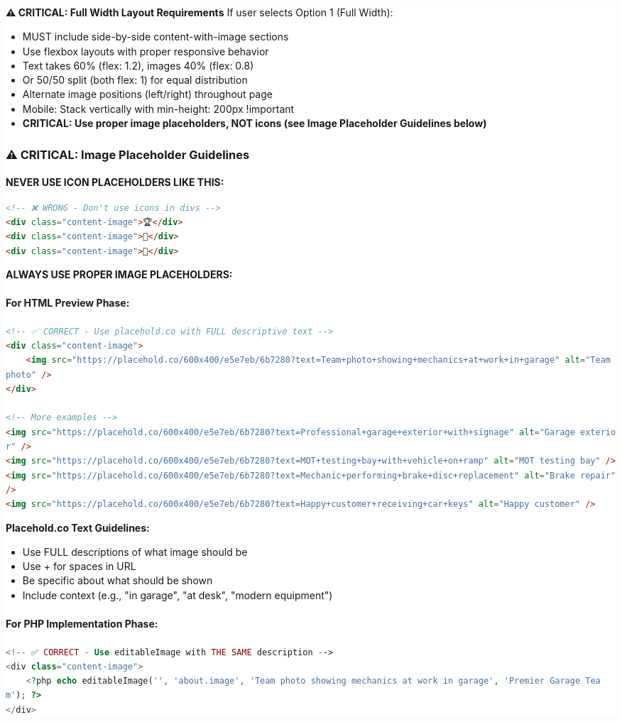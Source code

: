 **⚠️ CRITICAL: Full Width Layout Requirements**
If user selects Option 1 (Full Width):
- MUST include side-by-side content-with-image sections
- Use flexbox layouts with proper responsive behavior
- Text takes 60% (flex: 1.2), images 40% (flex: 0.8)
- Or 50/50 split (both flex: 1) for equal distribution
- Alternate image positions (left/right) throughout page
- Mobile: Stack vertically with min-height: 200px !important
- **CRITICAL: Use proper image placeholders, NOT icons (see Image Placeholder Guidelines below)**

### ⚠️ CRITICAL: Image Placeholder Guidelines

**NEVER USE ICON PLACEHOLDERS LIKE THIS:**
```html
<!-- ❌ WRONG - Don't use icons in divs -->
<div class="content-image">🏆</div>
<div class="content-image">🔧</div>
<div class="content-image">📍</div>
```

**ALWAYS USE PROPER IMAGE PLACEHOLDERS:**

#### For HTML Preview Phase:
```html
<!-- ✅ CORRECT - Use placehold.co with FULL descriptive text -->
<div class="content-image">
    <img src="https://placehold.co/600x400/e5e7eb/6b7280?text=Team+photo+showing+mechanics+at+work+in+garage" alt="Team photo" />
</div>

<!-- More examples -->
<img src="https://placehold.co/600x400/e5e7eb/6b7280?text=Professional+garage+exterior+with+signage" alt="Garage exterior" />
<img src="https://placehold.co/600x400/e5e7eb/6b7280?text=MOT+testing+bay+with+vehicle+on+ramp" alt="MOT testing bay" />
<img src="https://placehold.co/600x400/e5e7eb/6b7280?text=Mechanic+performing+brake+disc+replacement" alt="Brake repair" />
<img src="https://placehold.co/600x400/e5e7eb/6b7280?text=Happy+customer+receiving+car+keys" alt="Happy customer" />
```

**Placehold.co Text Guidelines:**
- Use FULL descriptions of what image should be
- Use + for spaces in URL
- Be specific about what should be shown
- Include context (e.g., "in garage", "at desk", "modern equipment")

#### For PHP Implementation Phase:
```php
<!-- ✅ CORRECT - Use editableImage with THE SAME description -->
<div class="content-image">
    <?php echo editableImage('', 'about.image', 'Team photo showing mechanics at work in garage', 'Premier Garage Team'); ?>
</div>
```
